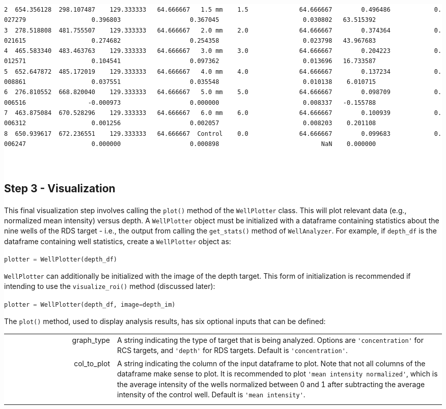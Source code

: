 ```
2  654.356128  298.107487    129.333333   64.666667   1.5 mm    1.5              64.666667        0.496486            0.027279                  0.396803                   0.367045                       0.030802   63.515392
3  278.518808  481.755507    129.333333   64.666667   2.0 mm    2.0              64.666667        0.374364            0.021615                  0.274682                   0.254358                       0.023798   43.967683
4  465.583340  483.463763    129.333333   64.666667   3.0 mm    3.0              64.666667        0.204223            0.012571                  0.104541                   0.097362                       0.013696   16.733587
5  652.647872  485.172019    129.333333   64.666667   4.0 mm    4.0              64.666667        0.137234            0.008861                  0.037551                   0.035548                       0.010138    6.010715
6  276.810552  668.820040    129.333333   64.666667   5.0 mm    5.0              64.666667        0.098709            0.006516                 -0.000973                   0.000000                       0.008337   -0.155788
7  463.875084  670.528296    129.333333   64.666667   6.0 mm    6.0              64.666667        0.100939            0.006312                  0.001256                   0.002057                       0.008203    0.201108
8  650.939617  672.236551    129.333333   64.666667  Control    0.0              64.666667        0.099683            0.006247                  0.000000                   0.000898                            NaN    0.000000
```
<br/>

## Step 3 - Visualization
This final visualization step involves calling the `plot()` method of the `WellPlotter` class. This will plot relevant data (e.g., normalized mean intensity) versus depth. A `WellPlotter` object must be initialized with a dataframe containing statistics about the nine wells of the RDS target - i.e., the output from calling the `get_stats()` method of `WellAnalyzer`. For example, if `depth_df` is the dataframe containing well statistics, create a `WellPlotter` object as:
```python
plotter = WellPlotter(depth_df)
```
`WellPlotter` can additionally be initialized with the image of the depth target. This form of initialization is recommended if intending to use the `visualize_roi()` method (discussed later):
```python
plotter = WellPlotter(depth_df, image=depth_im)
```

The `plot()` method, used to display analysis results, has six optional inputs that can be defined:
<table>
<tr>
<td width="25%" align="right" valign="top">
graph_type
</td>
<td width="75%">
A string indicating the type of target that is being analyzed. Options are <code>'concentration'</code> for RCS targets, and <code>'depth'</code> for RDS targets. Default is <code>'concentration'</code>.
</td>
</tr>
<tr>
<td width="25%" align="right" valign="top">
col_to_plot
</td>
<td width="75%">
A string indicating the column of the input dataframe to plot. Note that not all columns of the dataframe make sense to plot. It is recommended to plot <code>'mean intensity normalized'</code>, which is the average intensity of the wells normalized between 0 and 1 after subtracting the average intensity of the control well. Default is <code>'mean intensity'</code>.
</td>
</tr>
<tr>
<td width="25%" align="right" valign="top">